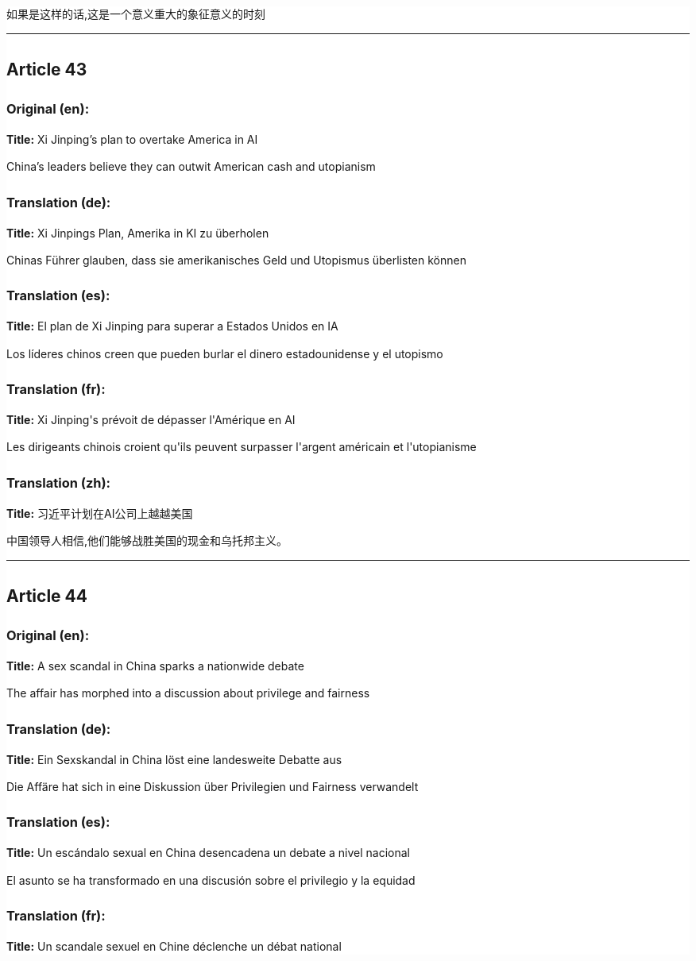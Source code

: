 如果是这样的话,这是一个意义重大的象征意义的时刻

---

## Article 43
### Original (en):
**Title:** Xi Jinping’s plan to overtake America in AI

China’s leaders believe they can outwit American cash and utopianism

### Translation (de):
**Title:** Xi Jinpings Plan, Amerika in KI zu überholen

Chinas Führer glauben, dass sie amerikanisches Geld und Utopismus überlisten können

### Translation (es):
**Title:** El plan de Xi Jinping para superar a Estados Unidos en IA

Los líderes chinos creen que pueden burlar el dinero estadounidense y el utopismo

### Translation (fr):
**Title:** Xi Jinping's prévoit de dépasser l'Amérique en AI

Les dirigeants chinois croient qu'ils peuvent surpasser l'argent américain et l'utopianisme

### Translation (zh):
**Title:** 习近平计划在AI公司上越越美国

中国领导人相信,他们能够战胜美国的现金和乌托邦主义。

---

## Article 44
### Original (en):
**Title:** A sex scandal in China sparks a nationwide debate

The affair has morphed into a discussion about privilege and fairness

### Translation (de):
**Title:** Ein Sexskandal in China löst eine landesweite Debatte aus

Die Affäre hat sich in eine Diskussion über Privilegien und Fairness verwandelt

### Translation (es):
**Title:** Un escándalo sexual en China desencadena un debate a nivel nacional

El asunto se ha transformado en una discusión sobre el privilegio y la equidad

### Translation (fr):
**Title:** Un scandale sexuel en Chine déclenche un débat national
